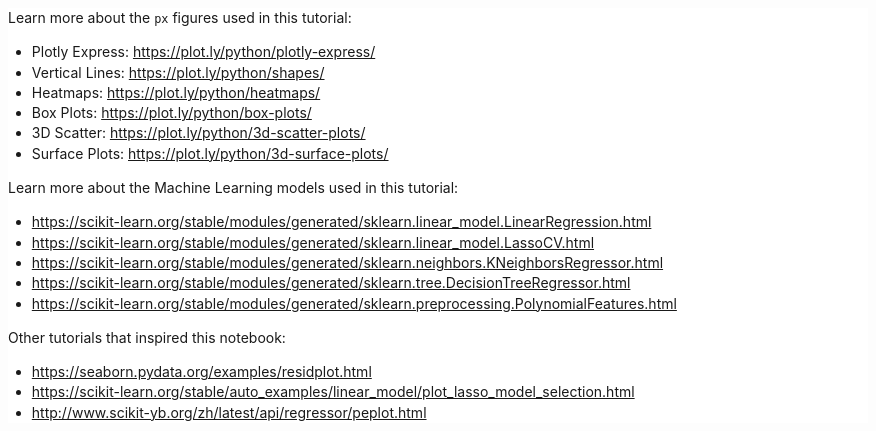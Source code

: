 Learn more about the `px` figures used in this tutorial:
* Plotly Express: https://plot.ly/python/plotly-express/
* Vertical Lines: https://plot.ly/python/shapes/
* Heatmaps: https://plot.ly/python/heatmaps/
* Box Plots: https://plot.ly/python/box-plots/
* 3D Scatter: https://plot.ly/python/3d-scatter-plots/
* Surface Plots: https://plot.ly/python/3d-surface-plots/

Learn more about the Machine Learning models used in this tutorial:
* https://scikit-learn.org/stable/modules/generated/sklearn.linear_model.LinearRegression.html
* https://scikit-learn.org/stable/modules/generated/sklearn.linear_model.LassoCV.html
* https://scikit-learn.org/stable/modules/generated/sklearn.neighbors.KNeighborsRegressor.html
* https://scikit-learn.org/stable/modules/generated/sklearn.tree.DecisionTreeRegressor.html
* https://scikit-learn.org/stable/modules/generated/sklearn.preprocessing.PolynomialFeatures.html

Other tutorials that inspired this notebook:
* https://seaborn.pydata.org/examples/residplot.html
* https://scikit-learn.org/stable/auto_examples/linear_model/plot_lasso_model_selection.html
* http://www.scikit-yb.org/zh/latest/api/regressor/peplot.html
